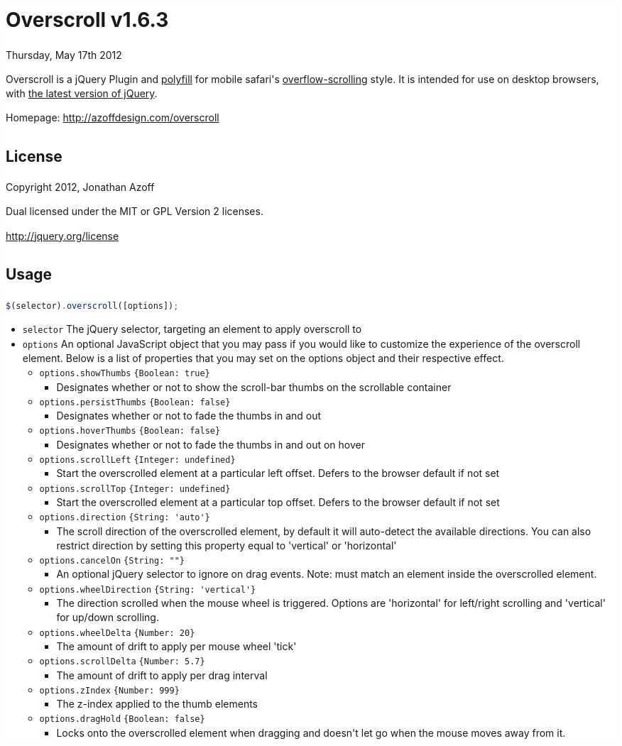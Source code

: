 Overscroll v1.6.3
=================
Thursday, May 17th 2012

Overscroll is a jQuery Plugin and [polyfill](http://remysharp.com/2010/10/08/what-is-a-polyfill) for mobile safari's [overflow-scrolling](http://johanbrook.com/browsers/native-momentum-scrolling-ios-5/) style. It is intended for use on desktop browsers, with [the latest version of jQuery](http://code.jquery.com/jquery-latest.js).

Homepage: <http://azoffdesign.com/overscroll>

License
-------
Copyright 2012, Jonathan Azoff

Dual licensed under the MIT or GPL Version 2 licenses.

<http://jquery.org/license>

Usage
-----
```javascript
$(selector).overscroll([options]);
```

+ `selector`
    The jQuery selector, targeting an element to apply overscroll to
+ `options`
    An optional JavaScript object that you may pass if you would like to customize the experience of the overscroll element. Below is a list of properties that you may set on the options object and their respective effect.
    * `options.showThumbs` `{Boolean: true}`
        - Designates whether or not to show the scroll-bar thumbs on the scrollable container
    * `options.persistThumbs` `{Boolean: false}`
        - Designates whether or not to fade the thumbs in and out
    * `options.hoverThumbs` `{Boolean: false}`
        - Designates whether or not to fade the thumbs in and out on hover
    * `options.scrollLeft` `{Integer: undefined}`
        - Start the overscrolled element at a particular left offset. Defers to the browser default if not set
    * `options.scrollTop` `{Integer: undefined}`
        - Start the overscrolled element at a particular top offset. Defers to the browser default if not set
    * `options.direction` `{String: 'auto'}`
        - The scroll direction of the overscrolled element, by default it will auto-detect the available directions. You can also restrict direction by setting this property equal to 'vertical' or 'horizontal'
    * `options.cancelOn` `{String: ""}`
        - An optional jQuery selector to ignore on drag events. Note: must match an element inside the overscrolled element.
    * `options.wheelDirection` `{String: 'vertical'}`
        - The direction scrolled when the mouse wheel is triggered. Options are 'horizontal' for left/right scrolling and 'vertical' for up/down scrolling.
    * `options.wheelDelta` `{Number: 20}`
        - The amount of drift to apply per mouse wheel 'tick'
    * `options.scrollDelta` `{Number: 5.7}`
        - The amount of drift to apply per drag interval
    * `options.zIndex` `{Number: 999}`
        - The z-index applied to the thumb elements
    * `options.dragHold` `{Boolean: false}`
        - Locks onto the overscrolled element when dragging and doesn't let go when the mouse moves away from it.
